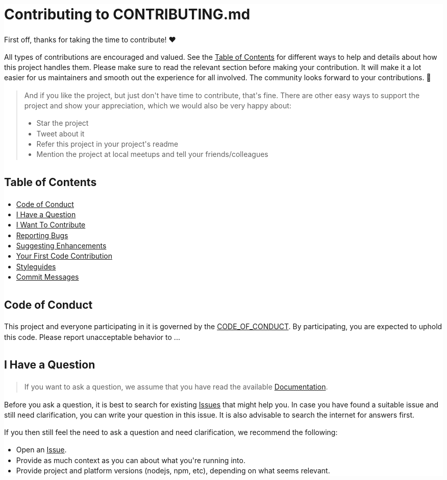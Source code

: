 # Contributing to CONTRIBUTING.md

First off, thanks for taking the time to contribute! ❤️

All types of contributions are encouraged and valued. See the [Table of Contents](#table-of-contents) for different ways to help and details about how this project handles them. Please make sure to read the relevant section before making your contribution. It will make it a lot easier for us maintainers and smooth out the experience for all involved. The community looks forward to your contributions. 🎉

> And if you like the project, but just don't have time to contribute, that's fine. There are other easy ways to support the project and show your appreciation, which we would also be very happy about:
>
> - Star the project
> - Tweet about it
> - Refer this project in your project's readme
> - Mention the project at local meetups and tell your friends/colleagues

## Table of Contents

- [Code of Conduct](#code-of-conduct)
- [I Have a Question](#i-have-a-question)
- [I Want To Contribute](#i-want-to-contribute)
- [Reporting Bugs](#reporting-bugs)
- [Suggesting Enhancements](#suggesting-enhancements)
- [Your First Code Contribution](#your-first-code-contribution)
- [Styleguides](#styleguides)
- [Commit Messages](#commit-messages)

## Code of Conduct

This project and everyone participating in it is governed by the
[CODE_OF_CONDUCT](code_of_conduct.md).
By participating, you are expected to uphold this code. Please report unacceptable behavior
to ...

## I Have a Question

> If you want to ask a question, we assume that you have read the available [Documentation](https://github.com/YahiaHadjarab/Quarto/wiki).

Before you ask a question, it is best to search for existing [Issues](https://gitlab.com/ifb-elixirfr/madbot/madbot-api/-/issues) that might help you. In case you have found a suitable issue and still need clarification, you can write your question in this issue. It is also advisable to search the internet for answers first.

If you then still feel the need to ask a question and need clarification, we recommend the following:

- Open an [Issue](https://github.com/YahiaHadjarab/Quarto/issues/new).
- Provide as much context as you can about what you're running into.
- Provide project and platform versions (nodejs, npm, etc), depending on what seems relevant.
